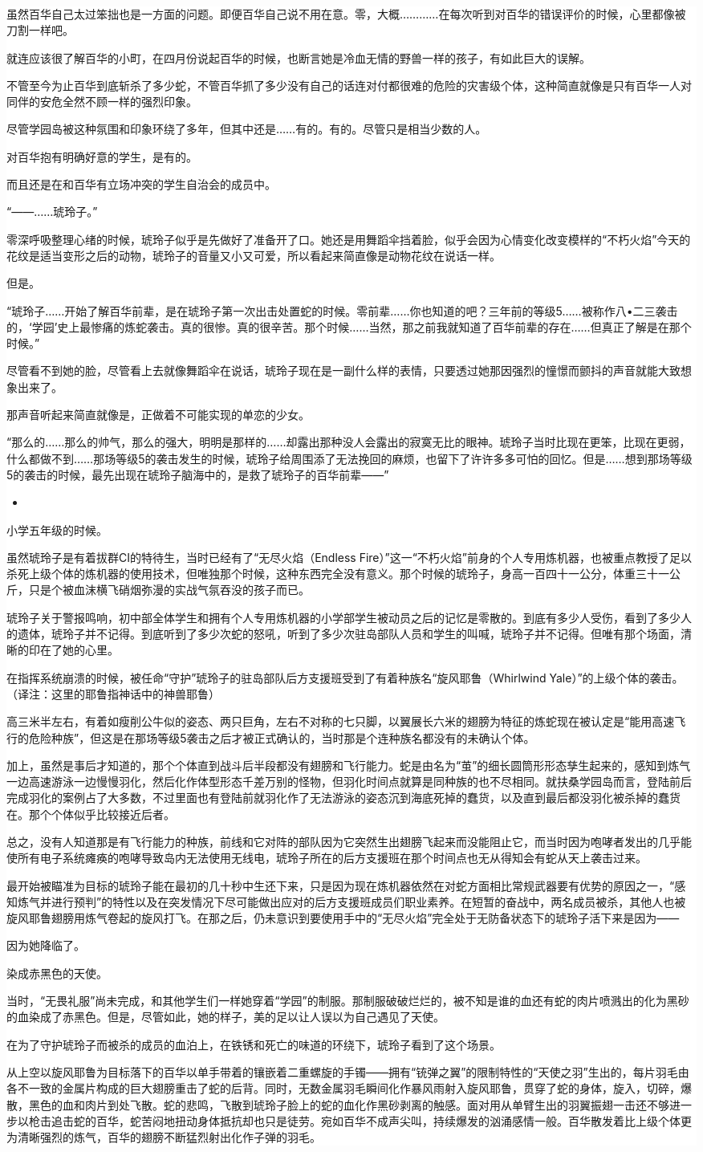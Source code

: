 虽然百华自己太过笨拙也是一方面的问题。即便百华自己说不用在意。零，大概…………在每次听到对百华的错误评价的时候，心里都像被刀割一样吧。

就连应该很了解百华的小町，在四月份说起百华的时候，也断言她是冷血无情的野兽一样的孩子，有如此巨大的误解。

不管至今为止百华到底斩杀了多少蛇，不管百华抓了多少没有自己的话连对付都很难的危险的灾害级个体，这种简直就像是只有百华一人对同伴的安危全然不顾一样的强烈印象。

尽管学园岛被这种氛围和印象环绕了多年，但其中还是……有的。有的。尽管只是相当少数的人。

对百华抱有明确好意的学生，是有的。

而且还是在和百华有立场冲突的学生自治会的成员中。

“——……琥玲子。”

零深呼吸整理心绪的时候，琥玲子似乎是先做好了准备开了口。她还是用舞蹈伞挡着脸，似乎会因为心情变化改变模样的“不朽火焰”今天的花纹是适当变形之后的动物，琥玲子的音量又小又可爱，所以看起来简直像是动物花纹在说话一样。

但是。

“琥玲子……开始了解百华前辈，是在琥玲子第一次出击处置蛇的时候。零前辈……你也知道的吧？三年前的等级5……被称作八•二三袭击的，‘学园’史上最惨痛的炼蛇袭击。真的很惨。真的很辛苦。那个时候……当然，那之前我就知道了百华前辈的存在……但真正了解是在那个时候。”

尽管看不到她的脸，尽管看上去就像舞蹈伞在说话，琥玲子现在是一副什么样的表情，只要透过她那因强烈的憧憬而颤抖的声音就能大致想象出来了。

那声音听起来简直就像是，正做着不可能实现的单恋的少女。

“那么的……那么的帅气，那么的强大，明明是那样的……却露出那种没人会露出的寂寞无比的眼神。琥玲子当时比现在更笨，比现在更弱，什么都做不到……那场等级5的袭击发生的时候，琥玲子给周围添了无法挽回的麻烦，也留下了许许多多可怕的回忆。但是……想到那场等级5的袭击的时候，最先出现在琥玲子脑海中的，是救了琥玲子的百华前辈——”

*

小学五年级的时候。

虽然琥玲子是有着拔群CI的特待生，当时已经有了“无尽火焰（Endless Fire）”这一“不朽火焰”前身的个人专用炼机器，也被重点教授了足以杀死上级个体的炼机器的使用技术，但唯独那个时候，这种东西完全没有意义。那个时候的琥玲子，身高一百四十一公分，体重三十一公斤，只是个被血沫横飞硝烟弥漫的实战气氛吞没的孩子而已。

琥玲子关于警报鸣响，初中部全体学生和拥有个人专用炼机器的小学部学生被动员之后的记忆是零散的。到底有多少人受伤，看到了多少人的遗体，琥玲子并不记得。到底听到了多少次蛇的怒吼，听到了多少次驻岛部队人员和学生的叫喊，琥玲子并不记得。但唯有那个场面，清晰的印在了她的心里。

在指挥系统崩溃的时候，被任命“守护”琥玲子的驻岛部队后方支援班受到了有着种族名“旋风耶鲁（Whirlwind Yale）”的上级个体的袭击。（译注：这里的耶鲁指神话中的神兽耶鲁）

高三米半左右，有着如瘦削公牛似的姿态、两只巨角，左右不对称的七只脚，以翼展长六米的翅膀为特征的炼蛇现在被认定是“能用高速飞行的危险种族”，但这是在那场等级5袭击之后才被正式确认的，当时那是个连种族名都没有的未确认个体。

加上，虽然是事后才知道的，那个个体直到战斗后半段都没有翅膀和飞行能力。蛇是由名为“茧”的细长圆筒形形态孳生起来的，感知到炼气一边高速游泳一边慢慢羽化，然后化作体型形态千差万别的怪物，但羽化时间点就算是同种族的也不尽相同。就扶桑学园岛而言，登陆前后完成羽化的案例占了大多数，不过里面也有登陆前就羽化作了无法游泳的姿态沉到海底死掉的蠢货，以及直到最后都没羽化被杀掉的蠢货在。那个个体似乎比较接近后者。

总之，没有人知道那是有飞行能力的种族，前线和它对阵的部队因为它突然生出翅膀飞起来而没能阻止它，而当时因为咆哮者发出的几乎能使所有电子系统瘫痪的咆哮导致岛内无法使用无线电，琥玲子所在的后方支援班在那个时间点也无从得知会有蛇从天上袭击过来。

最开始被瞄准为目标的琥玲子能在最初的几十秒中生还下来，只是因为现在炼机器依然在对蛇方面相比常规武器要有优势的原因之一，“感知炼气并进行预判”的特性以及在突发情况下尽可能做出应对的后方支援班成员们职业素养。在短暂的奋战中，两名成员被杀，其他人也被旋风耶鲁翅膀用炼气卷起的旋风打飞。在那之后，仍未意识到要使用手中的“无尽火焰”完全处于无防备状态下的琥玲子活下来是因为——

因为她降临了。

染成赤黑色的天使。

当时，“无畏礼服”尚未完成，和其他学生们一样她穿着“学园”的制服。那制服破破烂烂的，被不知是谁的血还有蛇的肉片喷溅出的化为黑砂的血染成了赤黑色。但是，尽管如此，她的样子，美的足以让人误以为自己遇见了天使。

在为了守护琥玲子而被杀的成员的血泊上，在铁锈和死亡的味道的环绕下，琥玲子看到了这个场景。

从上空以旋风耶鲁为目标落下的百华以单手带着的镶嵌着二重螺旋的手镯——拥有“铳弹之翼”的限制特性的“天使之羽”生出的，每片羽毛由各不一致的金属片构成的巨大翅膀重击了蛇的后背。同时，无数金属羽毛瞬间化作暴风雨射入旋风耶鲁，贯穿了蛇的身体，旋入，切碎，爆散，黑色的血和肉片到处飞散。蛇的悲鸣，飞散到琥玲子脸上的蛇的血化作黑砂剥离的触感。面对用从单臂生出的羽翼振翅一击还不够进一步以枪击追击蛇的百华，蛇苦闷地扭动身体抵抗却也只是徒劳。宛如百华不成声尖叫，持续爆发的汹涌感情一般。百华散发着比上级个体更为清晰强烈的炼气，百华的翅膀不断猛烈射出化作子弹的羽毛。
